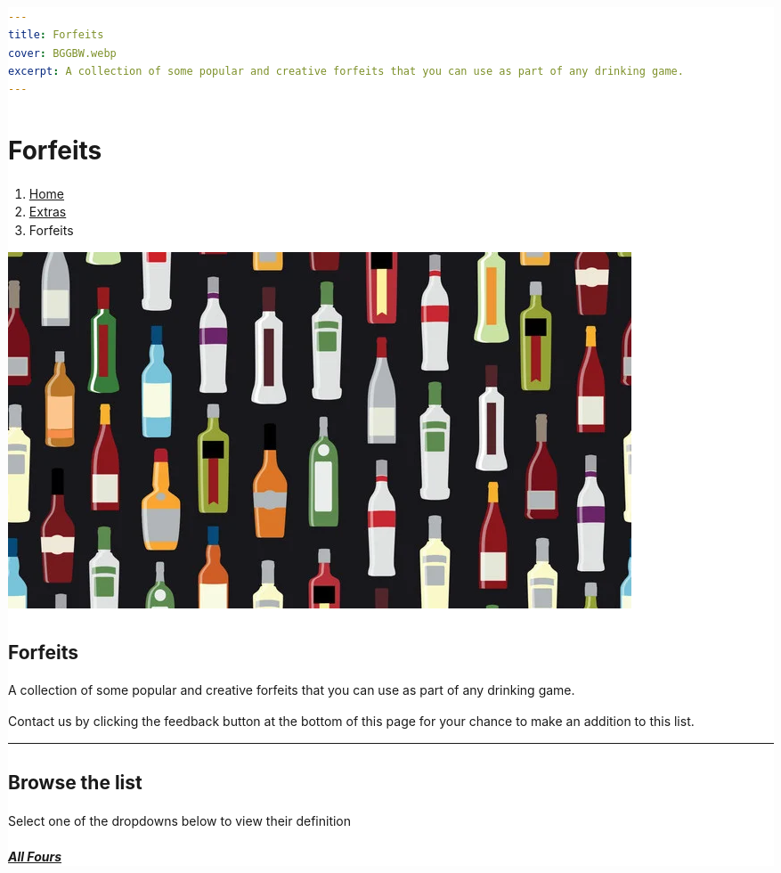 ```yaml
---
title: Forfeits
cover: BGGBW.webp
excerpt: A collection of some popular and creative forfeits that you can use as part of any drinking game.
---
```


# Forfeits

1.  [Home](/)
2.  [Extras](extras)
3.  Forfeits

![](images/forfeits.webp)

## Forfeits

A collection of some popular and creative forfeits that you can use as part of any drinking game.

Contact us by clicking the feedback button at the bottom of this page for your chance to make an addition to this list.

* * *

## Browse the list

Select one of the dropdowns below to view their definition

##### [All Fours](#collapseAllFours)
